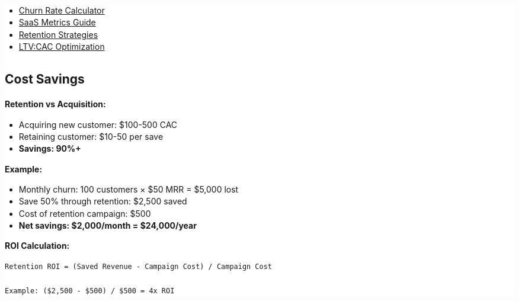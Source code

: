 - [Churn Rate Calculator](https://www.paddle.com/resources/churn-rate-calculator)
- [SaaS Metrics Guide](https://www.saastr.com/saas-metrics-2/)
- [Retention Strategies](https://www.profitwell.com/customer-retention)
- [LTV:CAC Optimization](https://www.cobloom.com/blog/ltv-cac-ratio)

## Cost Savings

**Retention vs Acquisition:**
- Acquiring new customer: $100-500 CAC
- Retaining customer: $10-50 per save
- **Savings: 90%+**

**Example:**
- Monthly churn: 100 customers × $50 MRR = $5,000 lost
- Save 50% through retention: $2,500 saved
- Cost of retention campaign: $500
- **Net savings: $2,000/month = $24,000/year**

**ROI Calculation:**
```
Retention ROI = (Saved Revenue - Campaign Cost) / Campaign Cost

Example: ($2,500 - $500) / $500 = 4x ROI
```
